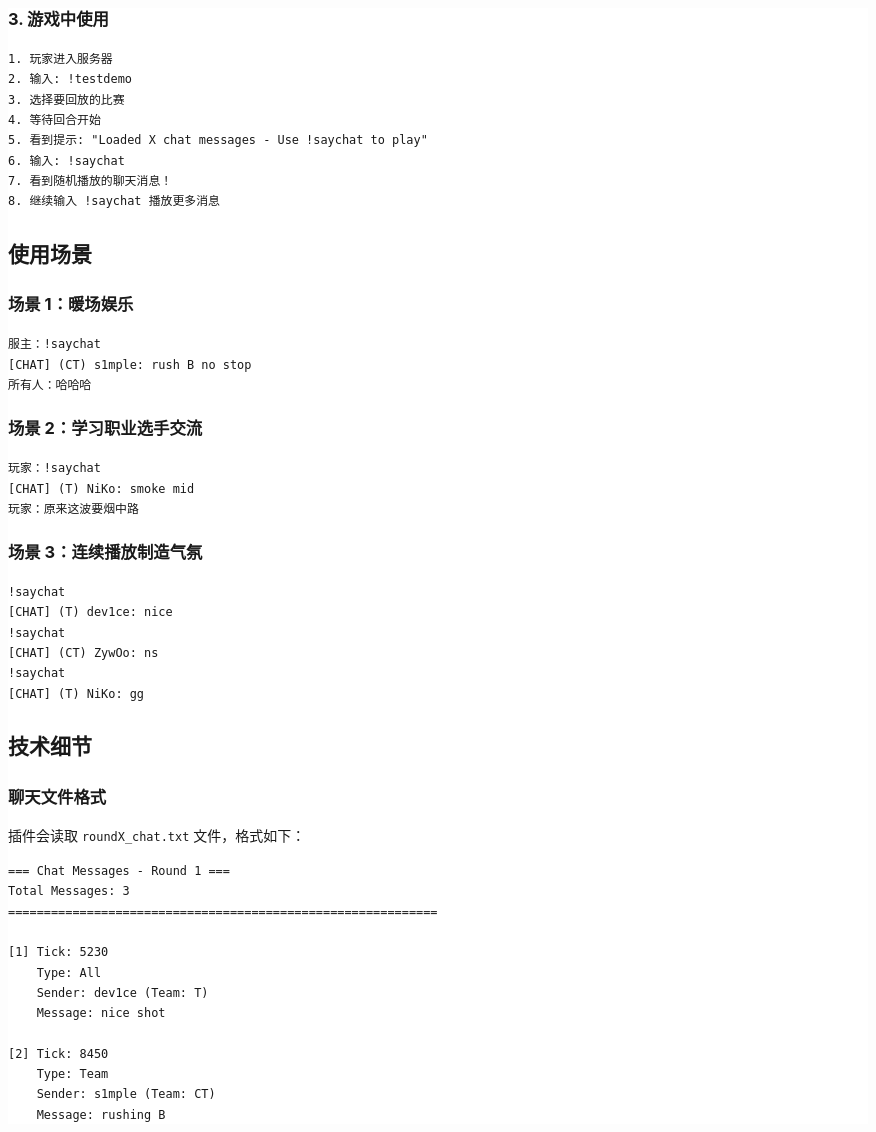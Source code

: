 ### 3. 游戏中使用

```
1. 玩家进入服务器
2. 输入: !testdemo
3. 选择要回放的比赛
4. 等待回合开始
5. 看到提示: "Loaded X chat messages - Use !saychat to play"
6. 输入: !saychat
7. 看到随机播放的聊天消息！
8. 继续输入 !saychat 播放更多消息
```

## 使用场景

### 场景 1：暖场娱乐
```
服主：!saychat
[CHAT] (CT) s1mple: rush B no stop
所有人：哈哈哈
```

### 场景 2：学习职业选手交流
```
玩家：!saychat
[CHAT] (T) NiKo: smoke mid
玩家：原来这波要烟中路
```

### 场景 3：连续播放制造气氛
```
!saychat
[CHAT] (T) dev1ce: nice
!saychat
[CHAT] (CT) ZywOo: ns
!saychat
[CHAT] (T) NiKo: gg
```

## 技术细节

### 聊天文件格式

插件会读取 `roundX_chat.txt` 文件，格式如下：

```
=== Chat Messages - Round 1 ===
Total Messages: 3
============================================================

[1] Tick: 5230
    Type: All
    Sender: dev1ce (Team: T)
    Message: nice shot

[2] Tick: 8450
    Type: Team
    Sender: s1mple (Team: CT)
    Message: rushing B
```
